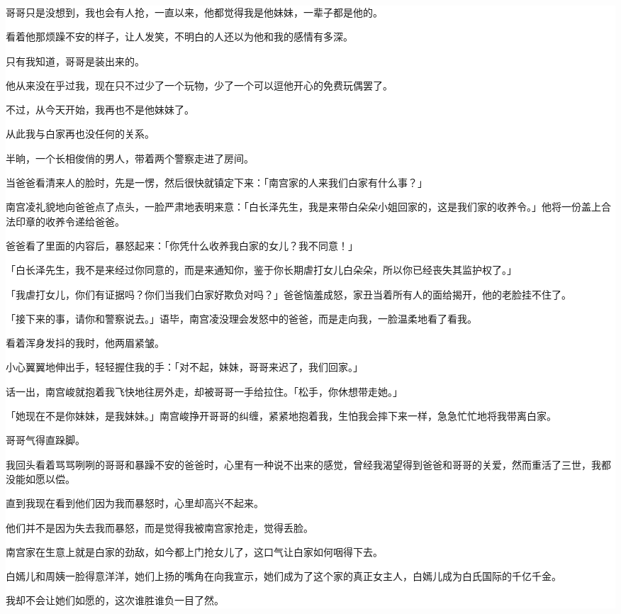 
哥哥只是没想到，我也会有人抢，一直以来，他都觉得我是他妹妹，一辈子都是他的。


看着他那烦躁不安的样子，让人发笑，不明白的人还以为他和我的感情有多深。


只有我知道，哥哥是装出来的。


他从来没在乎过我，现在只不过少了一个玩物，少了一个可以逗他开心的免费玩偶罢了。


不过，从今天开始，我再也不是他妹妹了。


从此我与白家再也没任何的关系。


半晌，一个长相俊俏的男人，带着两个警察走进了房间。


当爸爸看清来人的脸时，先是一愣，然后很快就镇定下来：「南宫家的人来我们白家有什么事？」


南宫凌礼貌地向爸爸点了点头，一脸严肃地表明来意：「白长泽先生，我是来带白朵朵小姐回家的，这是我们家的收养令。」他将一份盖上合法印章的收养令递给爸爸。


爸爸看了里面的内容后，暴怒起来：「你凭什么收养我白家的女儿？我不同意！」


「白长泽先生，我不是来经过你同意的，而是来通知你，鉴于你长期虐打女儿白朵朵，所以你已经丧失其监护权了。」


「我虐打女儿，你们有证据吗？你们当我们白家好欺负对吗？」爸爸恼羞成怒，家丑当着所有人的面给揭开，他的老脸挂不住了。


「接下来的事，请你和警察说去。」语毕，南宫凌没理会发怒中的爸爸，而是走向我，一脸温柔地看了看我。


看着浑身发抖的我时，他两眉紧皱。


小心翼翼地伸出手，轻轻握住我的手：「对不起，妹妹，哥哥来迟了，我们回家。」


话一出，南宫峻就抱着我飞快地往房外走，却被哥哥一手给拉住。「松手，你休想带走她。」


「她现在不是你妹妹，是我妹妹。」南宫峻挣开哥哥的纠缠，紧紧地抱着我，生怕我会摔下来一样，急急忙忙地将我带离白家。


哥哥气得直跺脚。


我回头看着骂骂咧咧的哥哥和暴躁不安的爸爸时，心里有一种说不出来的感觉，曾经我渴望得到爸爸和哥哥的关爱，然而重活了三世，我都没能如愿以偿。


直到我现在看到他们因为我而暴怒时，心里却高兴不起来。


他们并不是因为失去我而暴怒，而是觉得我被南宫家抢走，觉得丢脸。


南宫家在生意上就是白家的劲敌，如今都上门抢女儿了，这口气让白家如何咽得下去。


白嫣儿和周姨一脸得意洋洋，她们上扬的嘴角在向我宣示，她们成为了这个家的真正女主人，白嫣儿成为白氏国际的千亿千金。


我却不会让她们如愿的，这次谁胜谁负一目了然。

